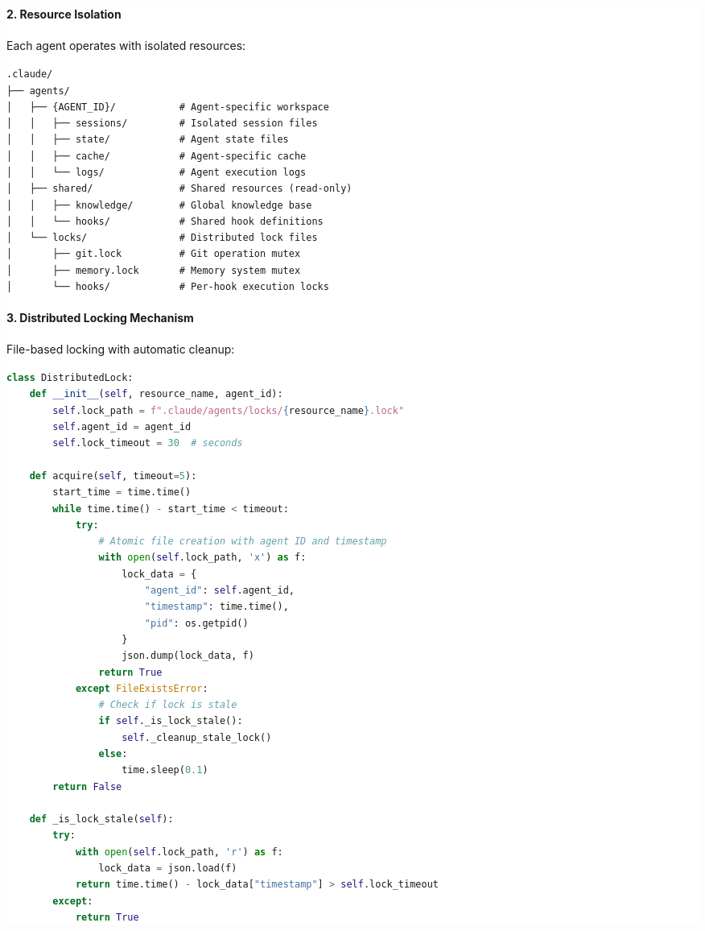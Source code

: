 #### 2. Resource Isolation
Each agent operates with isolated resources:
```
.claude/
├── agents/
│   ├── {AGENT_ID}/           # Agent-specific workspace
│   │   ├── sessions/         # Isolated session files
│   │   ├── state/            # Agent state files
│   │   ├── cache/            # Agent-specific cache
│   │   └── logs/             # Agent execution logs
│   ├── shared/               # Shared resources (read-only)
│   │   ├── knowledge/        # Global knowledge base
│   │   └── hooks/            # Shared hook definitions
│   └── locks/                # Distributed lock files
│       ├── git.lock          # Git operation mutex
│       ├── memory.lock       # Memory system mutex
│       └── hooks/            # Per-hook execution locks
```

#### 3. Distributed Locking Mechanism
File-based locking with automatic cleanup:
```python
class DistributedLock:
    def __init__(self, resource_name, agent_id):
        self.lock_path = f".claude/agents/locks/{resource_name}.lock"
        self.agent_id = agent_id
        self.lock_timeout = 30  # seconds
        
    def acquire(self, timeout=5):
        start_time = time.time()
        while time.time() - start_time < timeout:
            try:
                # Atomic file creation with agent ID and timestamp
                with open(self.lock_path, 'x') as f:
                    lock_data = {
                        "agent_id": self.agent_id,
                        "timestamp": time.time(),
                        "pid": os.getpid()
                    }
                    json.dump(lock_data, f)
                return True
            except FileExistsError:
                # Check if lock is stale
                if self._is_lock_stale():
                    self._cleanup_stale_lock()
                else:
                    time.sleep(0.1)
        return False
    
    def _is_lock_stale(self):
        try:
            with open(self.lock_path, 'r') as f:
                lock_data = json.load(f)
            return time.time() - lock_data["timestamp"] > self.lock_timeout
        except:
            return True
```
